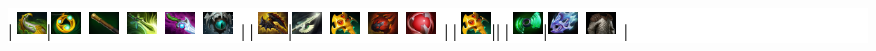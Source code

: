 | <img src=result/items/eagle.png style="height:30px; width:30px"></img>|<img src=result/items/talisman_of_evasion.png style="height:30px; width:30px"></img>&nbsp;&nbsp;<img src=result/items/quarterstaff.png style="height:30px; width:30px"></img>&nbsp;&nbsp;<img src=result/items/butterfly.png style="height:30px; width:30px"></img>&nbsp;&nbsp;<img src=result/items/diffusal_blade_2.png style="height:30px; width:30px"></img>&nbsp;&nbsp;<img src=result/items/skadi.png style="height:30px; width:30px"></img>&nbsp;&nbsp;|
| <img src=result/items/reaver.png style="height:30px; width:30px"></img>|<img src=result/items/heavens_halberd.png style="height:30px; width:30px"></img>&nbsp;&nbsp;<img src=result/items/relic.png style="height:30px; width:30px"></img>&nbsp;&nbsp;<img src=result/items/heart.png style="height:30px; width:30px"></img>&nbsp;&nbsp;<img src=result/items/vitality_booster.png style="height:30px; width:30px"></img>&nbsp;&nbsp;|
| <img src=result/items/relic.png style="height:30px; width:30px"></img>||
| <img src=result/items/hyperstone.png style="height:30px; width:30px"></img>|<img src=result/items/moon_shard.png style="height:30px; width:30px"></img>&nbsp;&nbsp;<img src=result/items/chainmail.png style="height:30px; width:30px"></img>&nbsp;&nbsp;|